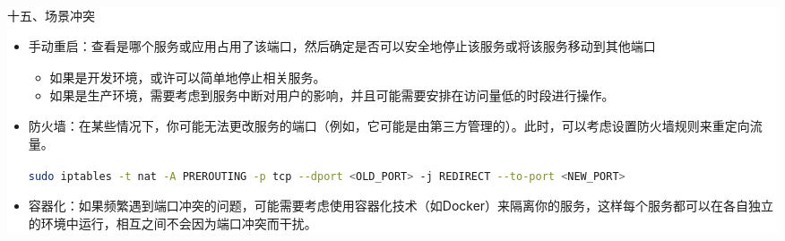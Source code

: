 十五、场景冲突

- 手动重启：查看是哪个服务或应用占用了该端口，然后确定是否可以安全地停止该服务或将该服务移动到其他端口

  - 如果是开发环境，或许可以简单地停止相关服务。
  - 如果是生产环境，需要考虑到服务中断对用户的影响，并且可能需要安排在访问量低的时段进行操作。

- 防火墙：在某些情况下，你可能无法更改服务的端口（例如，它可能是由第三方管理的）。此时，可以考虑设置防火墙规则来重定向流量。

  ```bash
  sudo iptables -t nat -A PREROUTING -p tcp --dport <OLD_PORT> -j REDIRECT --to-port <NEW_PORT>
  ```

- 容器化：如果频繁遇到端口冲突的问题，可能需要考虑使用容器化技术（如Docker）来隔离你的服务，这样每个服务都可以在各自独立的环境中运行，相互之间不会因为端口冲突而干扰。
